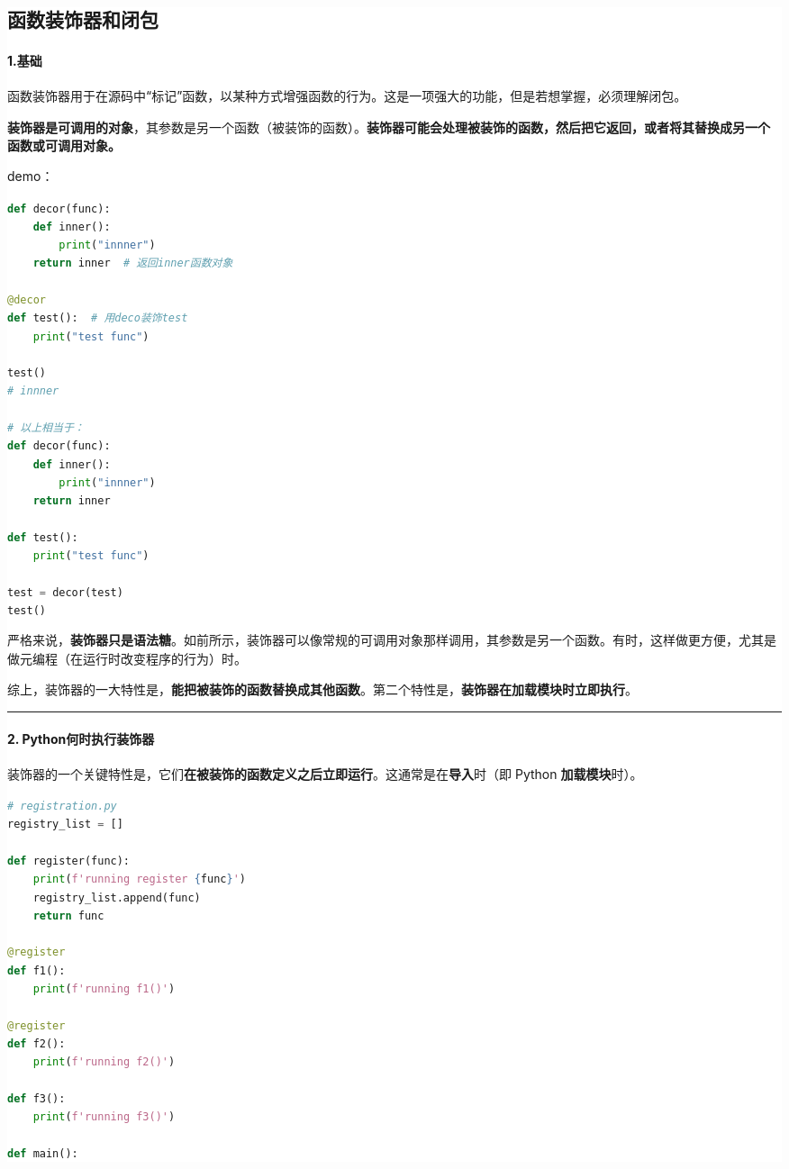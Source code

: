 ##  函数装饰器和闭包

####  1.基础

函数装饰器用于在源码中“标记”函数，以某种方式增强函数的行为。这是一项强大的功能，但是若想掌握，必须理解闭包。

**装饰器是可调用的对象**，其参数是另一个函数（被装饰的函数）。**装饰器可能会处理被装饰的函数，然后把它返回，或者将其替换成另一个函数或可调用对象。**

demo：

```python
def decor(func):
    def inner():
        print("innner")
    return inner  # 返回inner函数对象

@decor
def test():  # 用deco装饰test
    print("test func")

test()
# innner

# 以上相当于：
def decor(func):
    def inner():
        print("innner")
    return inner

def test():
    print("test func")

test = decor(test)
test()
```

严格来说，**装饰器只是语法糖**。如前所示，装饰器可以像常规的可调用对象那样调用，其参数是另一个函数。有时，这样做更方便，尤其是做元编程（在运行时改变程序的行为）时。

综上，装饰器的一大特性是，**能把被装饰的函数替换成其他函数**。第二个特性是，**装饰器在加载模块时立即执行**。

---

#### 2. Python何时执行装饰器

装饰器的一个关键特性是，它们**在被装饰的函数定义之后立即运行**。这通常是在**导入**时（即 Python **加载模块**时）。

```python
# registration.py
registry_list = []

def register(func):
    print(f'running register {func}')
    registry_list.append(func)
    return func

@register
def f1():
    print(f'running f1()')

@register
def f2():
    print(f'running f2()')

def f3():
    print(f'running f3()')

def main():
```